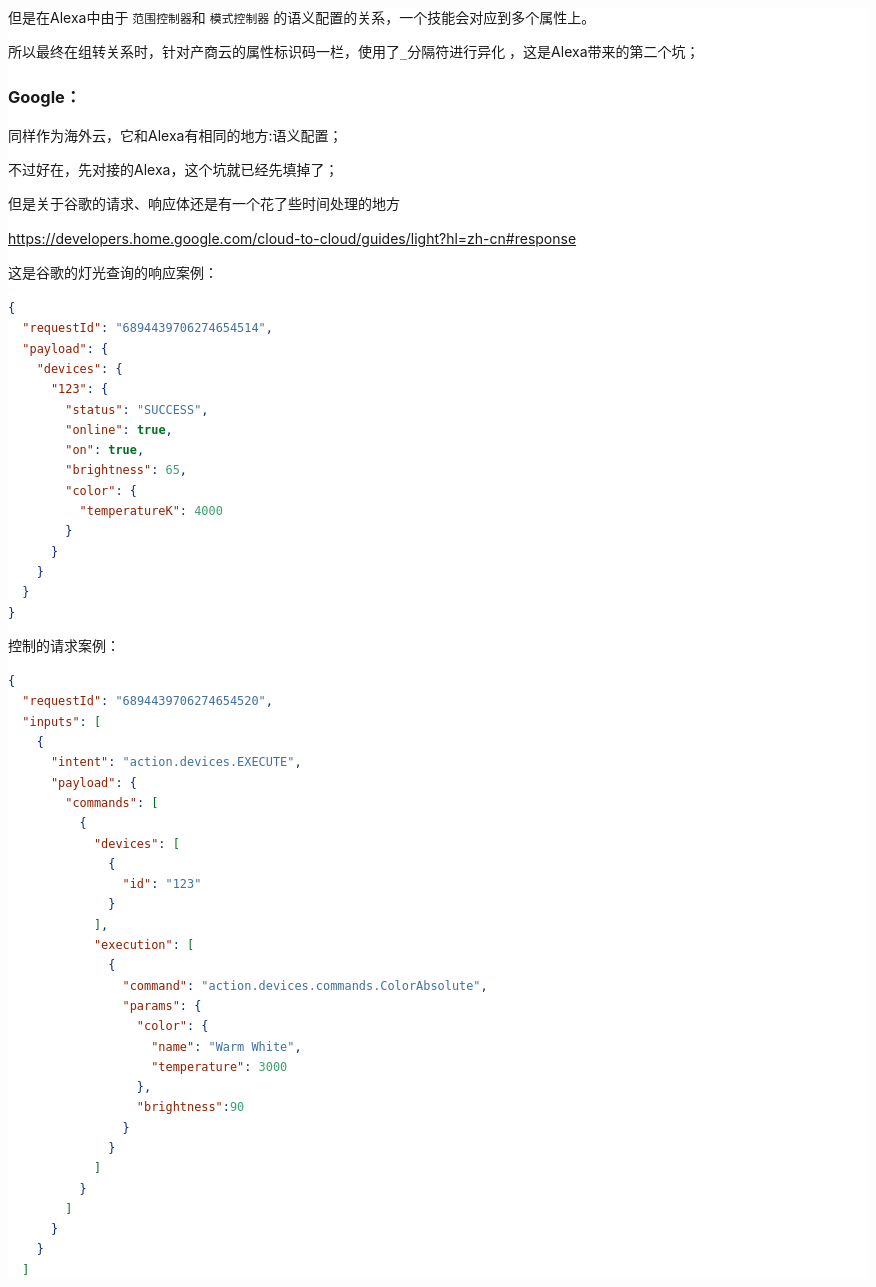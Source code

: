 但是在Alexa中由于 `范围控制器`和 `模式控制器` 的语义配置的关系，一个技能会对应到多个属性上。

所以最终在组转关系时，针对产商云的属性标识码一栏，使用了`_`分隔符进行异化 ，这是Alexa带来的第二个坑；

### Google：

同样作为海外云，它和Alexa有相同的地方:语义配置；

不过好在，先对接的Alexa，这个坑就已经先填掉了；

但是关于谷歌的请求、响应体还是有一个花了些时间处理的地方

https://developers.home.google.com/cloud-to-cloud/guides/light?hl=zh-cn#response

这是谷歌的灯光查询的响应案例：

```json
{
  "requestId": "6894439706274654514",
  "payload": {
    "devices": {
      "123": {
        "status": "SUCCESS",
        "online": true,
        "on": true,
        "brightness": 65,
        "color": {
          "temperatureK": 4000
        }
      }
    }
  }
}
```

控制的请求案例：

```json
{
  "requestId": "6894439706274654520",
  "inputs": [
    {
      "intent": "action.devices.EXECUTE",
      "payload": {
        "commands": [
          {
            "devices": [
              {
                "id": "123"
              }
            ],
            "execution": [
              {
                "command": "action.devices.commands.ColorAbsolute",
                "params": {
                  "color": {
                    "name": "Warm White",
                    "temperature": 3000
                  },
                  "brightness":90
                }
              }
            ]
          }
        ]
      }
    }
  ]
```